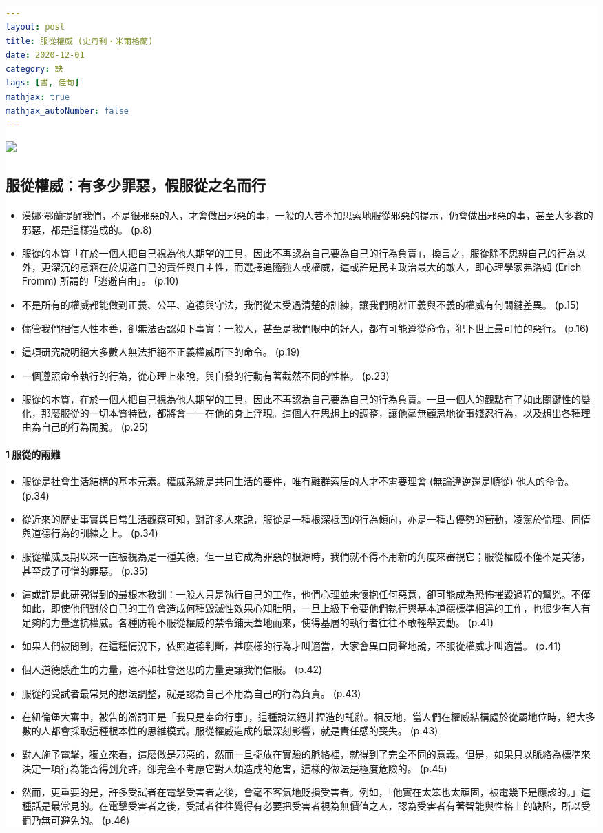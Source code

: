 ```yaml
---
layout: post
title: 服從權威 (史丹利‧米爾格蘭)
date: 2020-12-01
category: 訣
tags: [書, 佳句]
mathjax: true
mathjax_autoNumber: false
---
```


<img src="https://doltegg.github.io/book/images/ObedienceAuthority.jpg" style="width:250px;">

## 服從權威：有多少罪惡，假服從之名而行

- 漢娜‧鄂蘭提醒我們，不是很邪惡的人，才會做出邪惡的事，一般的人若不加思索地服從邪惡的提示，仍會做出邪惡的事，甚至大多數的邪惡，都是這樣造成的。  (p.8)

- 服從的本質「在於一個人把自己視為他人期望的工具，因此不再認為自己要為自己的行為負責」，換言之，服從除不思辨自己的行為以外，更深沉的意涵在於規避自己的責任與自主性，而選擇追隨強人或權威，這或許是民主政治最大的敵人，即心理學家弗洛姆 (Erich Fromm) 所謂的「逃避自由」。  (p.10)

- 不是所有的權威都能做到正義、公平、道德與守法，我們從未受過清楚的訓練，讓我們明辨正義與不義的權威有何關鍵差異。  (p.15)

- 儘管我們相信人性本善，卻無法否認如下事實：一般人，甚至是我們眼中的好人，都有可能遵從命令，犯下世上最可怕的惡行。  (p.16)

- 這項研究說明絕大多數人無法拒絕不正義權威所下的命令。  (p.19)

- 一個遵照命令執行的行為，從心理上來說，與自發的行動有著截然不同的性格。  (p.23)

- 服從的本質，在於一個人把自己視為他人期望的工具，因此不再認為自己要為自己的行為負責。一旦一個人的觀點有了如此關鍵性的變化，那麼服從的一切本質特徵，都將會一一在他的身上浮現。這個人在思想上的調整，讓他毫無顧忌地從事殘忍行為，以及想出各種理由為自己的行為開脫。  (p.25)

#### 1 服從的兩難

- 服從是社會生活結構的基本元素。權威系統是共同生活的要件，唯有離群索居的人才不需要理會 (無論違逆還是順從) 他人的命令。  (p.34)

- 從近來的歷史事實與日常生活觀察可知，對許多人來說，服從是一種根深柢固的行為傾向，亦是一種占優勢的衝動，凌駕於倫理、同情與道德行為的訓練之上。  (p.34)

- 服從權威長期以來一直被視為是一種美德，但一旦它成為罪惡的根源時，我們就不得不用新的角度來審視它；服從權威不僅不是美德，甚至成了可憎的罪惡。  (p.35)

- 這或許是此研究得到的最根本教訓：一般人只是執行自己的工作，他們心理並未懷抱任何惡意，卻可能成為恐怖摧毀過程的幫兇。不僅如此，即使他們對於自己的工作會造成何種毀滅性效果心知肚明，一旦上級下令要他們執行與基本道德標準相違的工作，也很少有人有足夠的力量違抗權威。各種防範不服從權威的禁令鋪天蓋地而來，使得基層的執行者往往不敢輕舉妄動。  (p.41)

- 如果人們被問到，在這種情況下，依照道德判斷，甚麼樣的行為才叫適當，大家會異口同聲地說，不服從權威才叫適當。  (p.41)

- 個人道德感產生的力量，遠不如社會迷思的力量更讓我們信服。  (p.42)

- 服從的受試者最常見的想法調整，就是認為自己不用為自己的行為負責。  (p.43)

- 在紐倫堡大審中，被告的辯詞正是「我只是奉命行事」，這種說法絕非捏造的託辭。相反地，當人們在權威結構處於從屬地位時，絕大多數的人都會採取這種根本性的思維模式。服從權威造成的最深刻影響，就是責任感的喪失。  (p.43)

- 對人施予電擊，獨立來看，這麼做是邪惡的，然而一旦擺放在實驗的脈絡裡，就得到了完全不同的意義。但是，如果只以脈絡為標準來決定一項行為能否得到允許，卻完全不考慮它對人類造成的危害，這樣的做法是極度危險的。  (p.45)

- 然而，更重要的是，許多受試者在電擊受害者之後，會毫不客氣地貶損受害者。例如，「他實在太笨也太頑固，被電幾下是應該的。」這種話是最常見的。在電擊受害者之後，受試者往往覺得有必要把受害者視為無價值之人，認為受害者有著智能與性格上的缺陷，所以受罰乃無可避免的。  (p.46)
